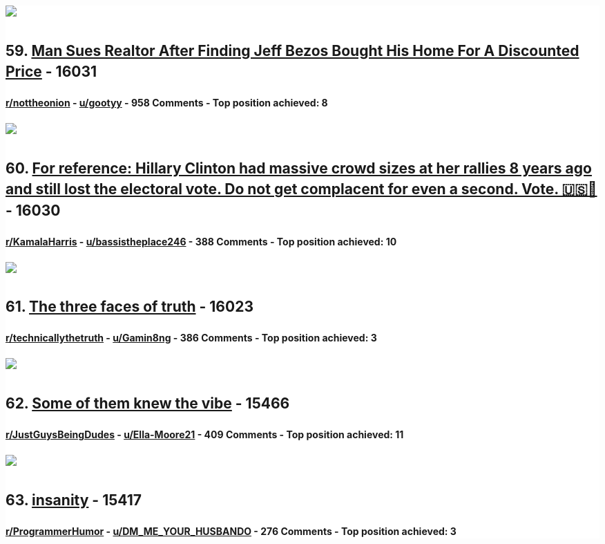 <a href="https://i.redd.it/26fco0zeftod1.jpeg"><img src="https://b.thumbs.redditmedia.com/Ky73cBI5YgAbJbkqx_ubdzQSW7V348oobtTLumGBuGY.jpg"></img></a>

## 59. [Man Sues Realtor After Finding Jeff Bezos Bought His Home For A Discounted Price](http://reddit.com/r/nottheonion/comments/1fgdmun/man_sues_realtor_after_finding_jeff_bezos_bought/) - 16031
#### [r/nottheonion](http://reddit.com/r/nottheonion) - [u/gootyy](http://reddit.com/u/gootyy) - 958 Comments - Top position achieved: 8

<a href="https://inshort.geartape.com/man-sues-realtor-after-finding-jeff-bezos-bought-his-home-for-a-discounted-price/"><img src="https://b.thumbs.redditmedia.com/qz9heQTra234rMmgl1DR_f56ZBim6C6vaovXFtrefXw.jpg"></img></a>

## 60. [For reference: Hillary Clinton had massive crowd sizes at her rallies 8 years ago and still lost the electoral vote. Do not get complacent for even a second. Vote. 🇺🇸🌊](http://reddit.com/r/KamalaHarris/comments/1fgw8ny/for_reference_hillary_clinton_had_massive_crowd/) - 16030
#### [r/KamalaHarris](http://reddit.com/r/KamalaHarris) - [u/bassistheplace246](http://reddit.com/u/bassistheplace246) - 388 Comments - Top position achieved: 10

<a href="https://i.redd.it/o4qbg9f9duod1.jpeg"><img src="https://a.thumbs.redditmedia.com/NkSBvsLkCgILHfU7f5PMU9CbSXQw6CAmk143V-CH5m8.jpg"></img></a>

## 61. [The three faces of truth](http://reddit.com/r/technicallythetruth/comments/1fginpm/the_three_faces_of_truth/) - 16023
#### [r/technicallythetruth](http://reddit.com/r/technicallythetruth) - [u/Gamin8ng](http://reddit.com/u/Gamin8ng) - 386 Comments - Top position achieved: 3

<a href="https://i.redd.it/rcwjarj5zqod1.png"><img src="https://b.thumbs.redditmedia.com/uIPI0JDS-CgfIFmRF7cWI_fJmiJrAFW-LWYHZOUC0DY.jpg"></img></a>

## 62. [Some of them knew the vibe](http://reddit.com/r/JustGuysBeingDudes/comments/1fgorjt/some_of_them_knew_the_vibe/) - 15466
#### [r/JustGuysBeingDudes](http://reddit.com/r/JustGuysBeingDudes) - [u/Ella-Moore21](http://reddit.com/u/Ella-Moore21) - 409 Comments - Top position achieved: 11

<a href="https://v.redd.it/kxsoroagnsod1"><img src="https://external-preview.redd.it/eGZ2bGJkYWduc29kMYuE_Cl2a3lpEadJemI98ONFZQCpMM26CctqvHGi_ZF_.png?width=140&amp;height=140&amp;crop=140:140,smart&amp;format=jpg&amp;v=enabled&amp;lthumb=true&amp;s=1b5d62ab3d9e2dffd558f1583d76868c52605206"></img></a>

## 63. [insanity](http://reddit.com/r/ProgrammerHumor/comments/1fggs6f/insanity/) - 15417
#### [r/ProgrammerHumor](http://reddit.com/r/ProgrammerHumor) - [u/DM_ME_YOUR_HUSBANDO](http://reddit.com/u/DM_ME_YOUR_HUSBANDO) - 276 Comments - Top position achieved: 3
